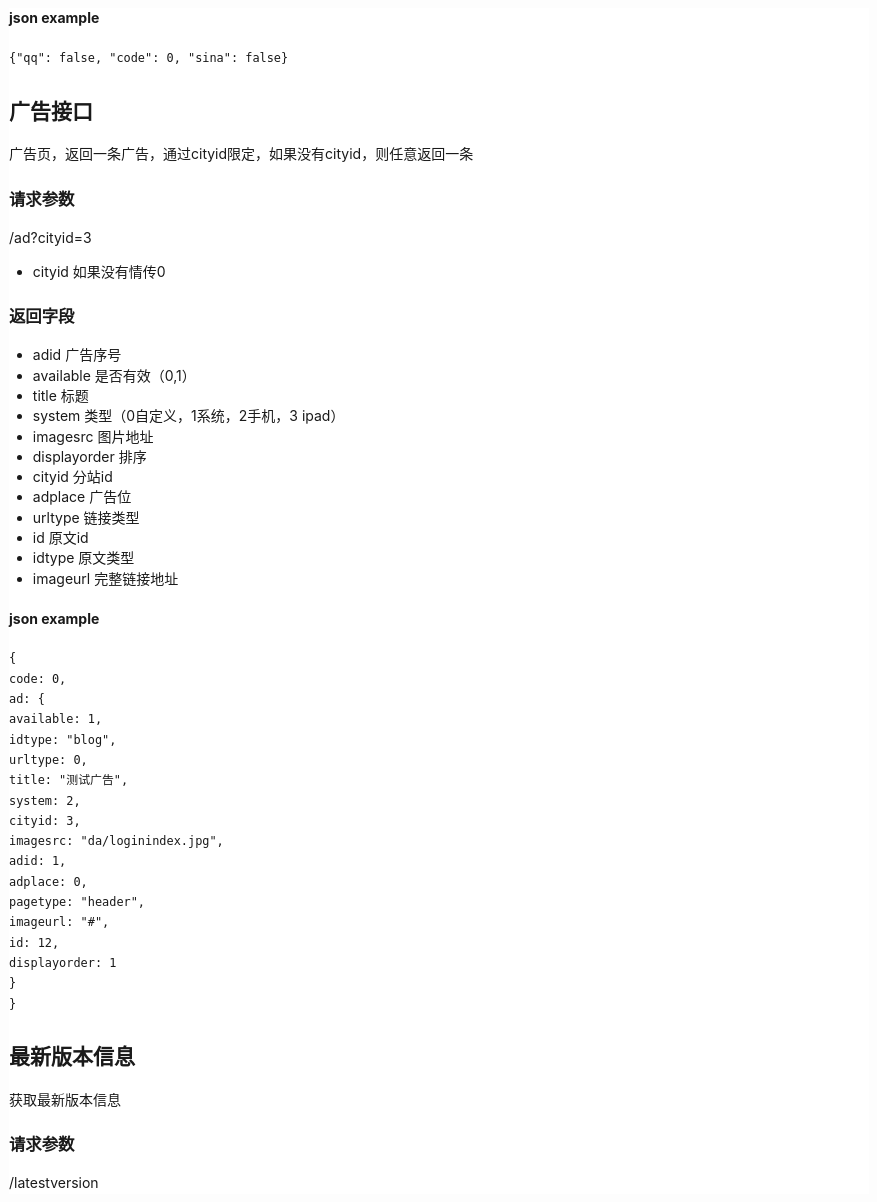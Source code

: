 #### json example
`{"qq": false, "code": 0, "sina": false}`

<h2 id="gg">广告接口</h2>
广告页，返回一条广告，通过cityid限定，如果没有cityid，则任意返回一条

### 请求参数
/ad?cityid=3
* cityid 如果没有情传0

### 返回字段
* adid 广告序号
* available 是否有效（0,1）
* title 标题
* system 类型（0自定义，1系统，2手机，3 ipad）
* imagesrc 图片地址
* displayorder 排序
* cityid 分站id
* adplace 广告位
* urltype 链接类型
* id 原文id
* idtype 原文类型
* imageurl 完整链接地址

#### json example
```
{
code: 0,
ad: {
available: 1,
idtype: "blog",
urltype: 0,
title: "测试广告",
system: 2,
cityid: 3,
imagesrc: "da/loginindex.jpg",
adid: 1,
adplace: 0,
pagetype: "header",
imageurl: "#",
id: 12,
displayorder: 1
}
}

```
<h2 id="bbxx">最新版本信息</h2>
获取最新版本信息

### 请求参数
/latestversion
